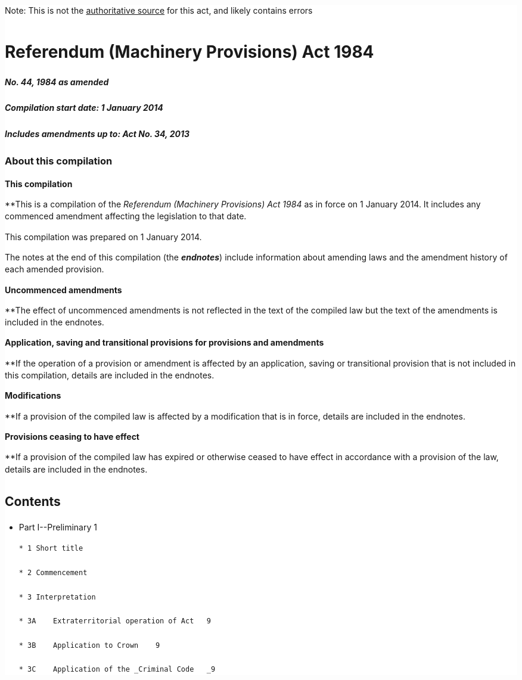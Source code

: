 Note: This is not the [authoritative source](https://www.comlaw.gov.au/Details/C2014C00023) for this act, and likely contains errors

# Referendum (Machinery Provisions) Act 1984

##### No. 44, 1984 as amended

##### Compilation start date: 1 January 2014

##### Includes amendments up to: Act No. 34, 2013

### About this compilation

**This compilation**

**This is a compilation of the _Referendum (Machinery Provisions) Act 1984_ as in force on 1 January 2014. It includes any commenced amendment affecting the legislation to that date.

This compilation was prepared on 1 January 2014.

The notes at the end of this compilation (the **_endnotes_**) include information about amending laws and the amendment history of each amended provision.

**Uncommenced amendments**

**The effect of uncommenced amendments is not reflected in the text of the compiled law but the text of the amendments is included in the endnotes.

**Application, saving and transitional provisions for provisions and amendments**

**If the operation of a provision or amendment is affected by an application, saving or transitional provision that is not included in this compilation, details are included in the endnotes.

**Modifications**

**If a provision of the compiled law is affected by a modification that is in force, details are included in the endnotes. 

**Provisions ceasing to have effect**

**If a provision of the compiled law has expired or otherwise ceased to have effect in accordance with a provision of the law, details are included in the endnotes.

## Contents

  * Part I--Preliminary	1

        * 1 Short title 

        * 2 Commencement 

        * 3 Interpretation 

        * 3A	Extraterritorial operation of Act	9

        * 3B	Application to Crown	9

        * 3C	Application of the _Criminal Code	_9
